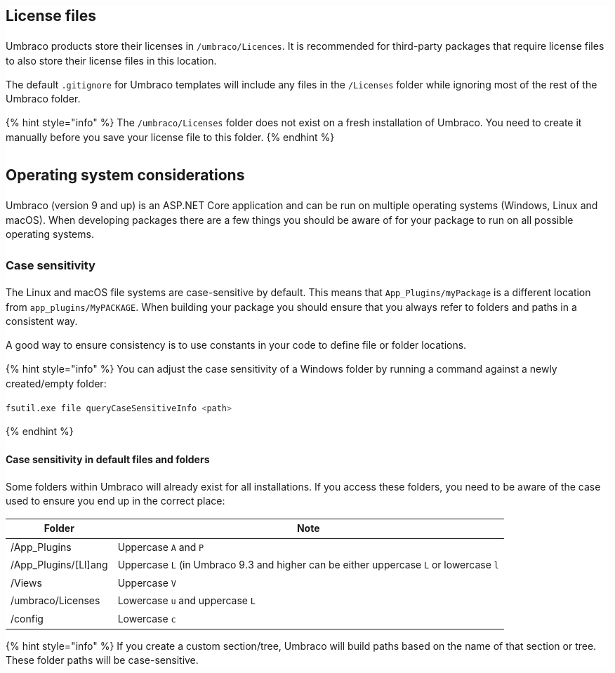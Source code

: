 ## License files

Umbraco products store their licenses in `/umbraco/Licences`. It is recommended for third-party packages that require license files to also store their license files in this location.

The default `.gitignore` for Umbraco templates will include any files in the `/Licenses` folder while ignoring most of the rest of the Umbraco folder.

{% hint style="info" %}
The `/umbraco/Licenses` folder does not exist on a fresh installation of Umbraco. You need to create it manually before you save your license file to this folder.
{% endhint %}

## Operating system considerations

Umbraco (version 9 and up) is an ASP.NET Core application and can be run on multiple operating systems (Windows, Linux and macOS). When developing packages there are a few things you should be aware of for your package to run on all possible operating systems.

### Case sensitivity

The Linux and macOS file systems are case-sensitive by default. This means that `App_Plugins/myPackage` is a different location from `app_plugins/MyPACKAGE`. When building your package you should ensure that you always refer to folders and paths in a consistent way.

A good way to ensure consistency is to use constants in your code to define file or folder locations.

{% hint style="info" %}
You can adjust the case sensitivity of a Windows folder by running a command against a newly created/empty folder:

```bash
fsutil.exe file queryCaseSensitiveInfo <path>
```
{% endhint %}

#### Case sensitivity in default files and folders

Some folders within Umbraco will already exist for all installations. If you access these folders, you need to be aware of the case used to ensure you end up in the correct place:

| Folder                 | Note                                                                                  |
| ---------------------- | ------------------------------------------------------------------------------------- |
| /App\_Plugins          | Uppercase `A` and `P`                                                                 |
| /App\_Plugins/\[Ll]ang | Uppercase `L` (in Umbraco 9.3 and higher can be either uppercase `L` or lowercase `l` |
| /Views                 | Uppercase `V`                                                                         |
| /umbraco/Licenses      | Lowercase `u` and uppercase `L`                                                       |
| /config                | Lowercase `c`                                                                         |

{% hint style="info" %}
If you create a custom section/tree, Umbraco will build paths based on the name of that section or tree. These folder paths will be case-sensitive.
